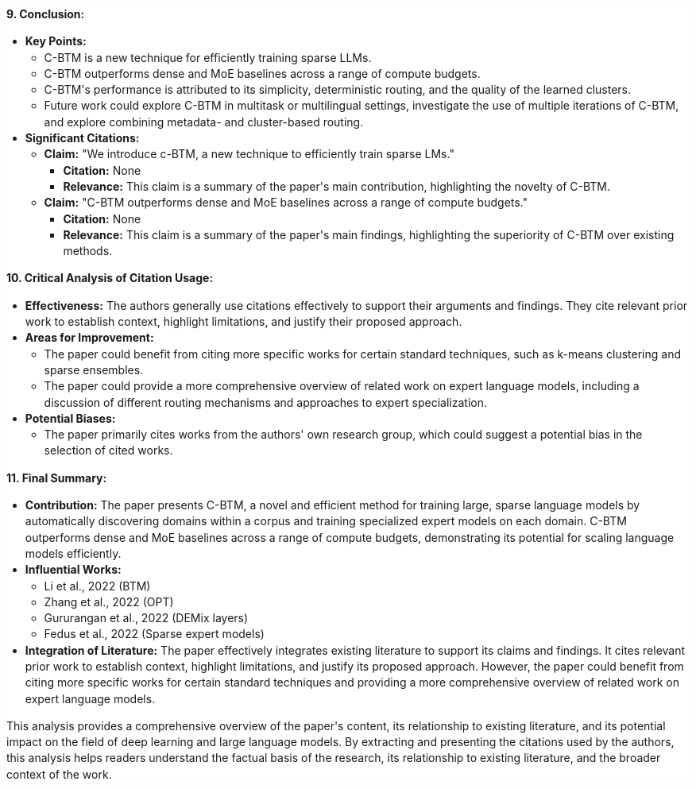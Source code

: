 **9. Conclusion:**

- **Key Points:**
    - C-BTM is a new technique for efficiently training sparse LLMs.
    - C-BTM outperforms dense and MoE baselines across a range of compute budgets.
    - C-BTM's performance is attributed to its simplicity, deterministic routing, and the quality of the learned clusters.
    - Future work could explore C-BTM in multitask or multilingual settings, investigate the use of multiple iterations of C-BTM, and explore combining metadata- and cluster-based routing.
- **Significant Citations:**
    - **Claim:** "We introduce c-BTM, a new technique to efficiently train sparse LMs."
        - **Citation:** None
        - **Relevance:** This claim is a summary of the paper's main contribution, highlighting the novelty of C-BTM.
    - **Claim:** "C-BTM outperforms dense and MoE baselines across a range of compute budgets."
        - **Citation:** None
        - **Relevance:** This claim is a summary of the paper's main findings, highlighting the superiority of C-BTM over existing methods.

**10. Critical Analysis of Citation Usage:**

- **Effectiveness:** The authors generally use citations effectively to support their arguments and findings. They cite relevant prior work to establish context, highlight limitations, and justify their proposed approach.
- **Areas for Improvement:**
    - The paper could benefit from citing more specific works for certain standard techniques, such as k-means clustering and sparse ensembles.
    - The paper could provide a more comprehensive overview of related work on expert language models, including a discussion of different routing mechanisms and approaches to expert specialization.
- **Potential Biases:**
    - The paper primarily cites works from the authors' own research group, which could suggest a potential bias in the selection of cited works.

**11. Final Summary:**

- **Contribution:** The paper presents C-BTM, a novel and efficient method for training large, sparse language models by automatically discovering domains within a corpus and training specialized expert models on each domain. C-BTM outperforms dense and MoE baselines across a range of compute budgets, demonstrating its potential for scaling language models efficiently.
- **Influential Works:**
    - Li et al., 2022 (BTM)
    - Zhang et al., 2022 (OPT)
    - Gururangan et al., 2022 (DEMix layers)
    - Fedus et al., 2022 (Sparse expert models)
- **Integration of Literature:** The paper effectively integrates existing literature to support its claims and findings. It cites relevant prior work to establish context, highlight limitations, and justify its proposed approach. However, the paper could benefit from citing more specific works for certain standard techniques and providing a more comprehensive overview of related work on expert language models.

This analysis provides a comprehensive overview of the paper's content, its relationship to existing literature, and its potential impact on the field of deep learning and large language models. By extracting and presenting the citations used by the authors, this analysis helps readers understand the factual basis of the research, its relationship to existing literature, and the broader context of the work.